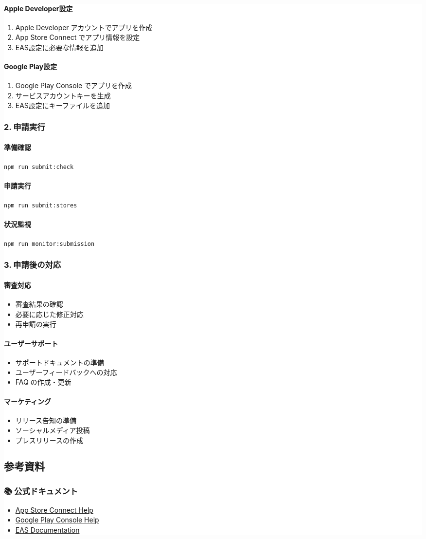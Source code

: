 #### Apple Developer設定
1. Apple Developer アカウントでアプリを作成
2. App Store Connect でアプリ情報を設定
3. EAS設定に必要な情報を追加

#### Google Play設定
1. Google Play Console でアプリを作成
2. サービスアカウントキーを生成
3. EAS設定にキーファイルを追加

### 2. 申請実行

#### 準備確認
```bash
npm run submit:check
```

#### 申請実行
```bash
npm run submit:stores
```

#### 状況監視
```bash
npm run monitor:submission
```

### 3. 申請後の対応

#### 審査対応
- 審査結果の確認
- 必要に応じた修正対応
- 再申請の実行

#### ユーザーサポート
- サポートドキュメントの準備
- ユーザーフィードバックへの対応
- FAQ の作成・更新

#### マーケティング
- リリース告知の準備
- ソーシャルメディア投稿
- プレスリリースの作成

## 参考資料

### 📚 公式ドキュメント
- [App Store Connect Help](https://help.apple.com/app-store-connect/)
- [Google Play Console Help](https://support.google.com/googleplay/android-developer/)
- [EAS Documentation](https://docs.expo.dev/eas/)
